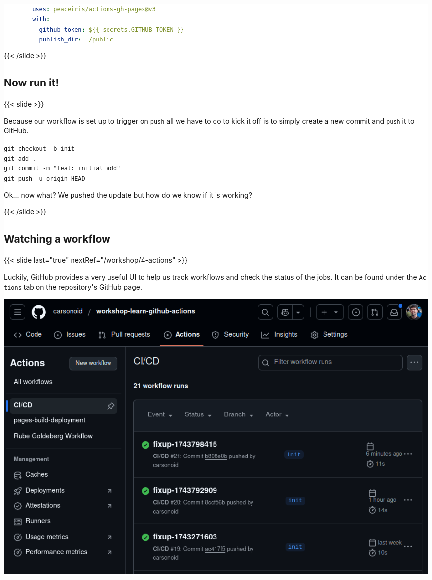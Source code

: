 ```yaml
        uses: peaceiris/actions-gh-pages@v3
        with:
          github_token: ${{ secrets.GITHUB_TOKEN }}
          publish_dir: ./public
```

{{< /slide >}}


## Now run it!
{{< slide >}}

Because our workflow is set up to trigger on `push` all we have to do to kick it off
is to simply create a new commit and `push` it to GitHub.

```shell
git checkout -b init
git add .
git commit -m "feat: initial add"
git push -u origin HEAD
```

Ok... now what? We pushed the update but how do we know if it is working?

{{< /slide >}}

## Watching a workflow
{{< slide last="true" nextRef="/workshop/4-actions" >}}


Luckily, GitHub provides a very useful UI to help us track workflows and check
the status of the jobs. It can be found under the `Actions` tab on the repository's
GitHub page.

![actions page](actions-page.png)
